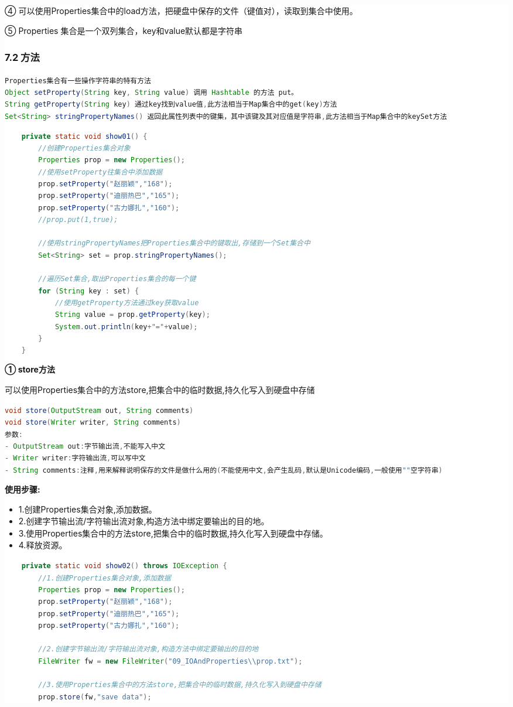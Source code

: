 ④ 可以使用Properties集合中的load方法，把硬盘中保存的文件（键值对），读取到集合中使用。

⑤ Properties 集合是一个双列集合，key和value默认都是字符串

###  7.2 方法

```java
Properties集合有一些操作字符串的特有方法
Object setProperty(String key, String value) 调用 Hashtable 的方法 put。
String getProperty(String key) 通过key找到value值,此方法相当于Map集合中的get(key)方法
Set<String> stringPropertyNames() 返回此属性列表中的键集，其中该键及其对应值是字符串,此方法相当于Map集合中的keySet方法
```

```java
    private static void show01() {
        //创建Properties集合对象
        Properties prop = new Properties();
        //使用setProperty往集合中添加数据
        prop.setProperty("赵丽颖","168");
        prop.setProperty("迪丽热巴","165");
        prop.setProperty("古力娜扎","160");
        //prop.put(1,true);

        //使用stringPropertyNames把Properties集合中的键取出,存储到一个Set集合中
        Set<String> set = prop.stringPropertyNames();

        //遍历Set集合,取出Properties集合的每一个键
        for (String key : set) {
            //使用getProperty方法通过key获取value
            String value = prop.getProperty(key);
            System.out.println(key+"="+value);
        }
    }
```

**① store方法**

可以使用Properties集合中的方法store,把集合中的临时数据,持久化写入到硬盘中存储

```java
void store(OutputStream out, String comments)
void store(Writer writer, String comments)
参数:
- OutputStream out:字节输出流,不能写入中文
- Writer writer:字符输出流,可以写中文
- String comments:注释,用来解释说明保存的文件是做什么用的(不能使用中文,会产生乱码,默认是Unicode编码,一般使用""空字符串)
```
**使用步骤:**

- 1.创建Properties集合对象,添加数据。
- 2.创建字节输出流/字符输出流对象,构造方法中绑定要输出的目的地。
- 3.使用Properties集合中的方法store,把集合中的临时数据,持久化写入到硬盘中存储。
- 4.释放资源。

```java
    private static void show02() throws IOException {
        //1.创建Properties集合对象,添加数据
        Properties prop = new Properties();
        prop.setProperty("赵丽颖","168");
        prop.setProperty("迪丽热巴","165");
        prop.setProperty("古力娜扎","160");

        //2.创建字节输出流/字符输出流对象,构造方法中绑定要输出的目的地
        FileWriter fw = new FileWriter("09_IOAndProperties\\prop.txt");

        //3.使用Properties集合中的方法store,把集合中的临时数据,持久化写入到硬盘中存储
        prop.store(fw,"save data");

```